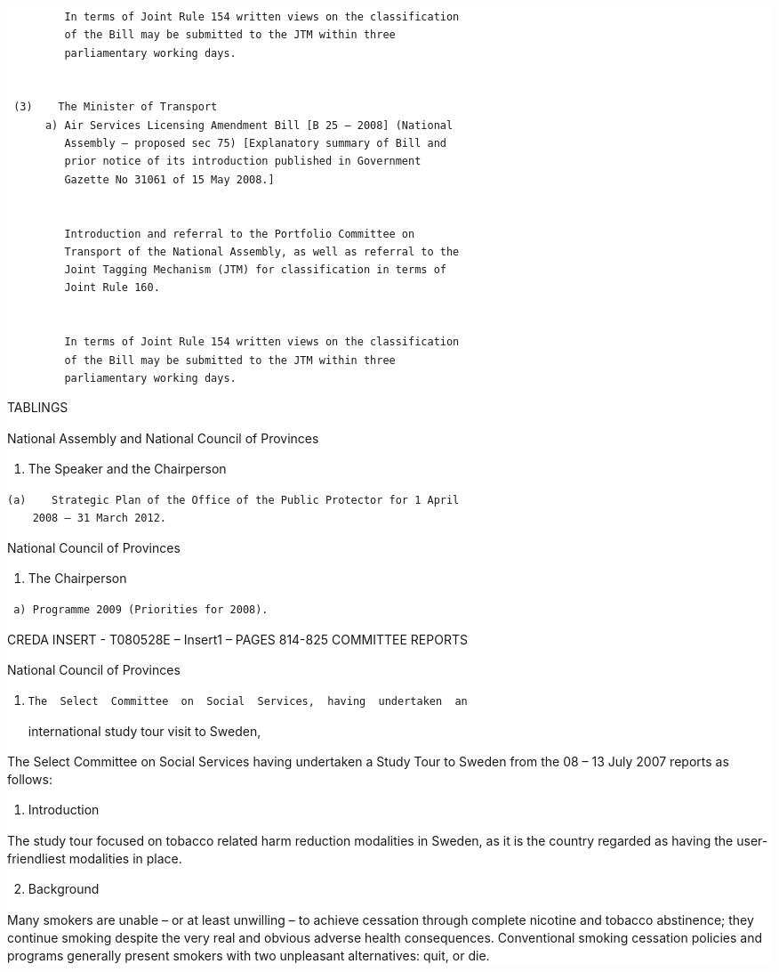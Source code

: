 
             In terms of Joint Rule 154 written views on the classification
             of the Bill may be submitted to the JTM within three
             parliamentary working days.


     (3)    The Minister of Transport
          a) Air Services Licensing Amendment Bill [B 25 – 2008] (National
             Assembly – proposed sec 75) [Explanatory summary of Bill and
             prior notice of its introduction published in Government
             Gazette No 31061 of 15 May 2008.]


             Introduction and referral to the Portfolio Committee on
             Transport of the National Assembly, as well as referral to the
             Joint Tagging Mechanism (JTM) for classification in terms of
             Joint Rule 160.


             In terms of Joint Rule 154 written views on the classification
             of the Bill may be submitted to the JTM within three
             parliamentary working days.

TABLINGS

National Assembly and National Council of Provinces

1.    The Speaker and the Chairperson

    (a)    Strategic Plan of the Office of the Public Protector for 1 April
        2008 – 31 March 2012.

National Council of Provinces

1.    The Chairperson


     a) Programme 2009 (Priorities for 2008).

CREDA INSERT - T080528E – Insert1 – PAGES 814-825
COMMITTEE REPORTS

National Council of Provinces

1.     The  Select  Committee  on  Social  Services,  having  undertaken  an
   international study tour visit to Sweden,

The Select Committee on Social Services having undertaken a  Study  Tour  to
Sweden from the 08 – 13 July 2007 reports as follows:

1.    Introduction

The study tour focused on  tobacco  related  harm  reduction  modalities  in
Sweden, as it  is  the  country  regarded  as  having  the  user-friendliest
modalities in place.

2.    Background

Many smokers are unable – or at  least  unwilling  –  to  achieve  cessation
through complete nicotine and  tobacco  abstinence;  they  continue  smoking
despite the very real and obvious adverse health consequences.  Conventional
smoking cessation policies and programs generally present smokers  with  two
unpleasant alternatives: quit, or die.
